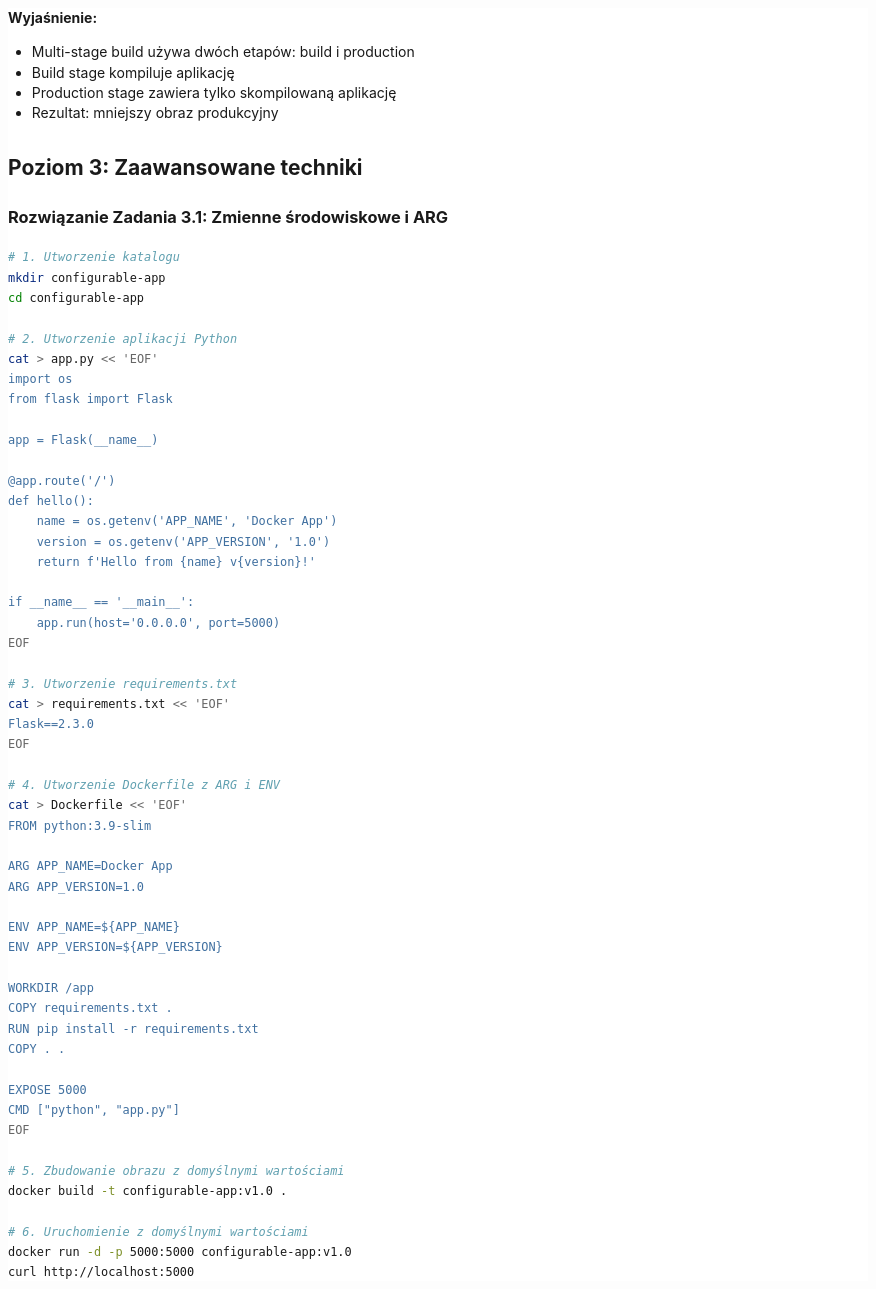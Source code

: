 **Wyjaśnienie:**
- Multi-stage build używa dwóch etapów: build i production
- Build stage kompiluje aplikację
- Production stage zawiera tylko skompilowaną aplikację
- Rezultat: mniejszy obraz produkcyjny

## Poziom 3: Zaawansowane techniki

### Rozwiązanie Zadania 3.1: Zmienne środowiskowe i ARG

```bash
# 1. Utworzenie katalogu
mkdir configurable-app
cd configurable-app

# 2. Utworzenie aplikacji Python
cat > app.py << 'EOF'
import os
from flask import Flask

app = Flask(__name__)

@app.route('/')
def hello():
    name = os.getenv('APP_NAME', 'Docker App')
    version = os.getenv('APP_VERSION', '1.0')
    return f'Hello from {name} v{version}!'

if __name__ == '__main__':
    app.run(host='0.0.0.0', port=5000)
EOF

# 3. Utworzenie requirements.txt
cat > requirements.txt << 'EOF'
Flask==2.3.0
EOF

# 4. Utworzenie Dockerfile z ARG i ENV
cat > Dockerfile << 'EOF'
FROM python:3.9-slim

ARG APP_NAME=Docker App
ARG APP_VERSION=1.0

ENV APP_NAME=${APP_NAME}
ENV APP_VERSION=${APP_VERSION}

WORKDIR /app
COPY requirements.txt .
RUN pip install -r requirements.txt
COPY . .

EXPOSE 5000
CMD ["python", "app.py"]
EOF

# 5. Zbudowanie obrazu z domyślnymi wartościami
docker build -t configurable-app:v1.0 .

# 6. Uruchomienie z domyślnymi wartościami
docker run -d -p 5000:5000 configurable-app:v1.0
curl http://localhost:5000

```